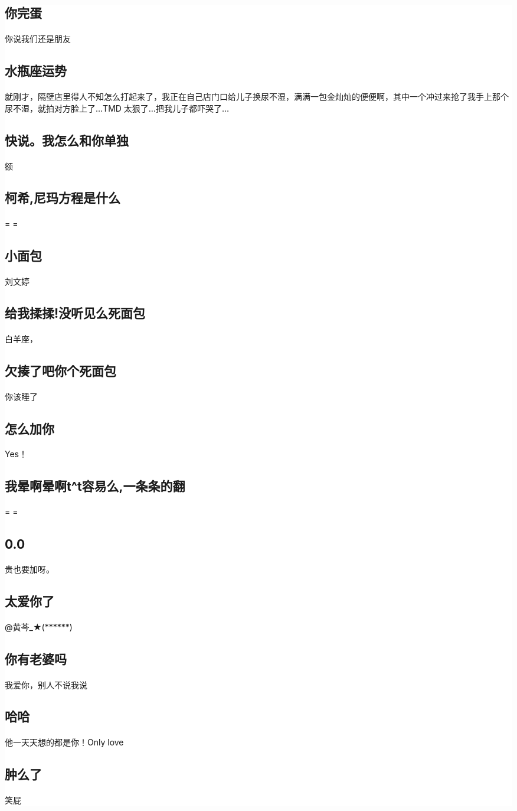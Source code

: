 ## 你完蛋
你说我们还是朋友

## 水瓶座运势
就刚才，隔壁店里得人不知怎么打起来了，我正在自己店门口给儿子换尿不湿，满满一包金灿灿的便便啊，其中一个冲过来抢了我手上那个尿不湿，就拍对方脸上了…TMD 太狠了…把我儿子都吓哭了…

## 快说。我怎么和你单独
额

## 柯希,尼玛方程是什么
= =

## 小面包
刘文婷

## 给我揉揉!没听见么死面包
白羊座，

## 欠揍了吧你个死面包
你该睡了

## 怎么加你
Yes！

## 我晕啊晕啊t^t容易么,一条条的翻
= =

## 0.0
贵也要加呀。

## 太爱你了
@黄芩_★(******)

## 你有老婆吗
我爱你，别人不说我说

## 哈哈
他一天天想的都是你！Only love

## 肿么了
笑屁
